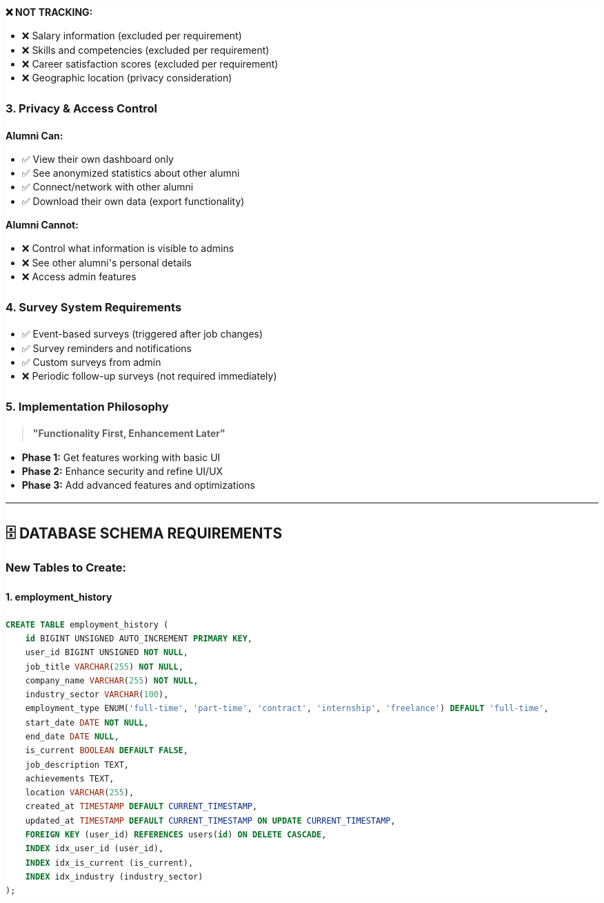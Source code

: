 **❌ NOT TRACKING:**
- ❌ Salary information (excluded per requirement)
- ❌ Skills and competencies (excluded per requirement)
- ❌ Career satisfaction scores (excluded per requirement)
- ❌ Geographic location (privacy consideration)

### **3. Privacy & Access Control**

**Alumni Can:**
- ✅ View their own dashboard only
- ✅ See anonymized statistics about other alumni
- ✅ Connect/network with other alumni
- ✅ Download their own data (export functionality)

**Alumni Cannot:**
- ❌ Control what information is visible to admins
- ❌ See other alumni's personal details
- ❌ Access admin features

### **4. Survey System Requirements**

- ✅ Event-based surveys (triggered after job changes)
- ✅ Survey reminders and notifications
- ✅ Custom surveys from admin
- ❌ Periodic follow-up surveys (not required immediately)

### **5. Implementation Philosophy**

> **"Functionality First, Enhancement Later"**

- **Phase 1:** Get features working with basic UI
- **Phase 2:** Enhance security and refine UI/UX
- **Phase 3:** Add advanced features and optimizations

---

## 🗄️ **DATABASE SCHEMA REQUIREMENTS**

### **New Tables to Create:**

#### **1. employment_history**
```sql
CREATE TABLE employment_history (
    id BIGINT UNSIGNED AUTO_INCREMENT PRIMARY KEY,
    user_id BIGINT UNSIGNED NOT NULL,
    job_title VARCHAR(255) NOT NULL,
    company_name VARCHAR(255) NOT NULL,
    industry_sector VARCHAR(100),
    employment_type ENUM('full-time', 'part-time', 'contract', 'internship', 'freelance') DEFAULT 'full-time',
    start_date DATE NOT NULL,
    end_date DATE NULL,
    is_current BOOLEAN DEFAULT FALSE,
    job_description TEXT,
    achievements TEXT,
    location VARCHAR(255),
    created_at TIMESTAMP DEFAULT CURRENT_TIMESTAMP,
    updated_at TIMESTAMP DEFAULT CURRENT_TIMESTAMP ON UPDATE CURRENT_TIMESTAMP,
    FOREIGN KEY (user_id) REFERENCES users(id) ON DELETE CASCADE,
    INDEX idx_user_id (user_id),
    INDEX idx_is_current (is_current),
    INDEX idx_industry (industry_sector)
);
```
